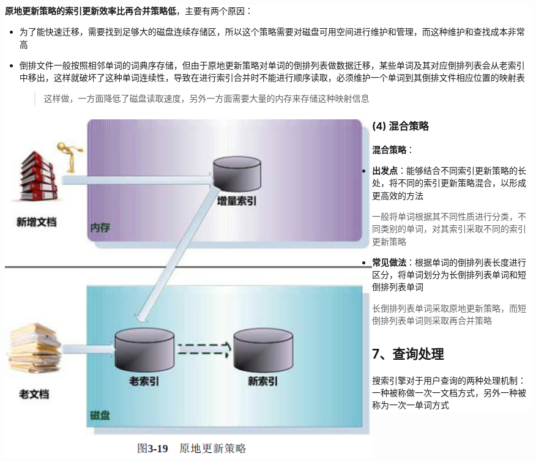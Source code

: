 **原地更新策略的索引更新效率比再合并策略低**，主要有两个原因：

- 为了能快速迁移，需要找到足够大的磁盘连续存储区，所以这个策略需要对磁盘可用空间进行维护和管理，而这种维护和查找成本非常高

- 倒排文件一般按照相邻单词的词典序存储，但由于原地更新策略对单词的倒排列表做数据迁移，某些单词及其对应倒排列表会从老索引中移出，这样就破坏了这种单词连续性，导致在进行索引合并时不能进行顺序读取，必须维护一个单词到其倒排文件相应位置的映射表

  > 这样做，一方面降低了磁盘读取速度，另外一方面需要大量的内存来存储这种映射信息

<img src="../../pics/search/search_26.png" align=left width=600>

### (4) 混合策略

**混合策略**：

- **出发点**：能够结合不同索引更新策略的长处，将不同的索引更新策略混合，以形成更高效的方法

  > 一般将单词根据其不同性质进行分类，不同类别的单词，对其索引采取不同的索引更新策略

- **常见做法**：根据单词的倒排列表长度进行区分，将单词划分为长倒排列表单词和短倒排列表单词

  > 长倒排列表单词采取原地更新策略，而短倒排列表单词则采取再合并策略

## 7、查询处理

搜索引擎对于用户查询的两种处理机制：一种被称做一次一文档方式，另外一种被称为一次一单词方式
